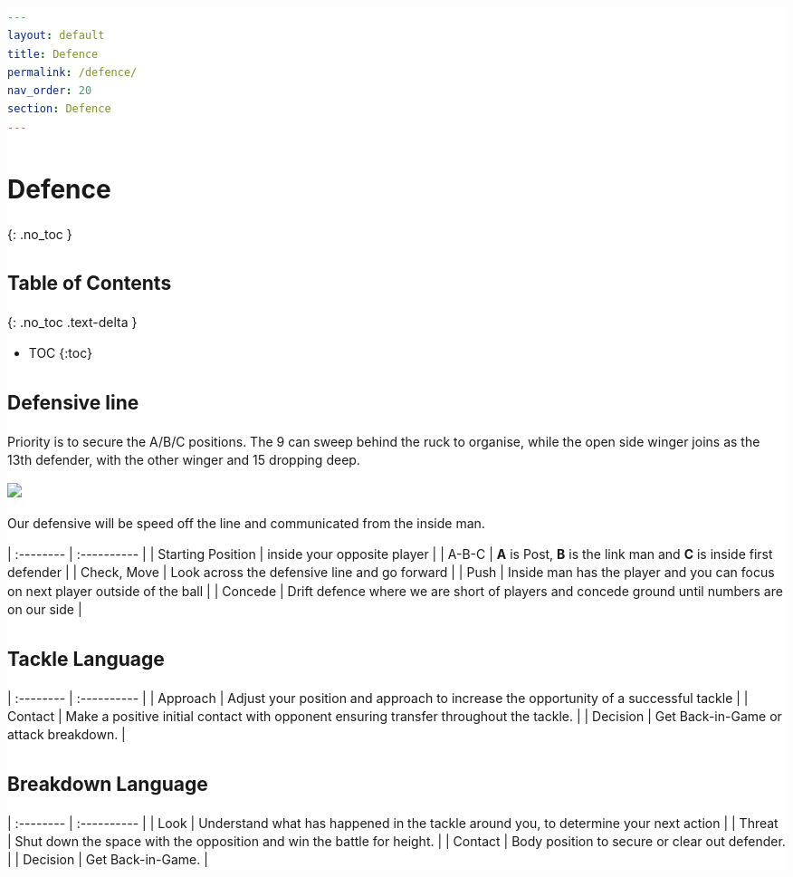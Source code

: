 ```yaml
---
layout: default
title: Defence
permalink: /defence/
nav_order: 20
section: Defence
---
```


# Defence
{: .no_toc }

## Table of Contents
{: .no_toc .text-delta }

- TOC
{:toc}


## Defensive line

Priority is to secure the A/B/C positions. The 9 can sweep behind the ruck to organise, while the open side winger joins as the 13th defender, with the other winger and 15 dropping deep.

<img src="{{ '/assets/images/defensiveline.png' | relative_url }}" style="width:100%; height: auto;"/>

Our defensive will be speed off the line and communicated from the inside man.

| :-------- | :---------- |
| Starting Position | inside your opposite player |
| A-B-C | **A** is Post, **B** is the link man and **C** is inside first defender |
| Check, Move | Look across the defensive line and go forward |
| Push | Inside man has the player and you can focus on next player outside of the ball |
| Concede | Drift defence where we are short of players and concede ground until numbers are on our side |

## Tackle Language

| :-------- | :---------- |
| Approach | Adjust your position and approach to increase the opportunity of a successful tackle |
| Contact | Make a positive initial contact with opponent ensuring transfer throughout the tackle. |
| Decision | Get Back-in-Game or attack breakdown. |

## Breakdown Language

| :-------- | :---------- |
| Look | Understand what has happened in the tackle around you, to determine your next action |
| Threat | Shut down the space with the opposition and win the battle for height. |
| Contact | Body position to secure or clear out defender. |
| Decision | Get Back-in-Game. |